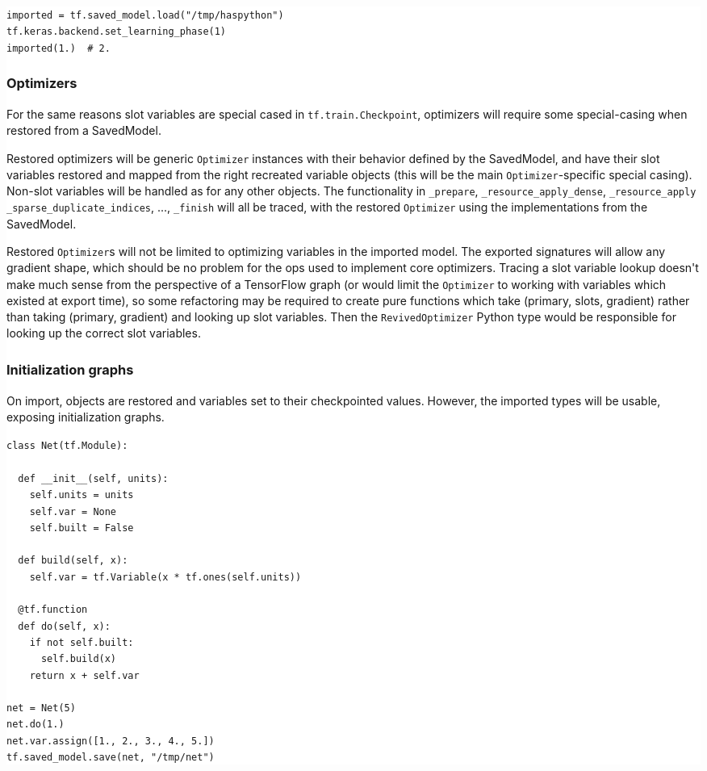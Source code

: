 ```
imported = tf.saved_model.load("/tmp/haspython")
tf.keras.backend.set_learning_phase(1)
imported(1.)  # 2.
```



### Optimizers

For the same reasons slot variables are special cased in `tf.train.Checkpoint`, optimizers will require some special-casing when restored from a SavedModel.

Restored optimizers will be generic `Optimizer` instances with their behavior defined by the SavedModel, and have their slot variables restored and mapped from the right recreated variable objects (this will be the main `Optimizer`-specific special casing). Non-slot variables will be handled as for any other objects. The functionality in `_prepare`, `_resource_apply_dense`, `_resource_apply_sparse_duplicate_indices`, ..., `_finish` will all be traced, with the restored `Optimizer` using the implementations from the SavedModel.

Restored `Optimizer`s will not be limited to optimizing variables in the imported model. The exported signatures will allow any gradient shape, which should be no problem for the ops used to implement core optimizers. Tracing a slot variable lookup doesn't make much sense from the perspective of a TensorFlow graph (or would limit the `Optimizer` to working with variables which existed at export time), so some refactoring may be required to create pure functions which take (primary, slots, gradient) rather than taking (primary, gradient) and looking up slot variables. Then the `RevivedOptimizer` Python type would be responsible for looking up the correct slot variables.


### Initialization graphs

On import, objects are restored and variables set to their checkpointed values. However, the imported types will be usable, exposing initialization graphs.


```
class Net(tf.Module):

  def __init__(self, units):
    self.units = units
    self.var = None
    self.built = False

  def build(self, x):
    self.var = tf.Variable(x * tf.ones(self.units))

  @tf.function
  def do(self, x):
    if not self.built:
      self.build(x)
    return x + self.var

net = Net(5)
net.do(1.)
net.var.assign([1., 2., 3., 4., 5.])
tf.saved_model.save(net, "/tmp/net")
```
